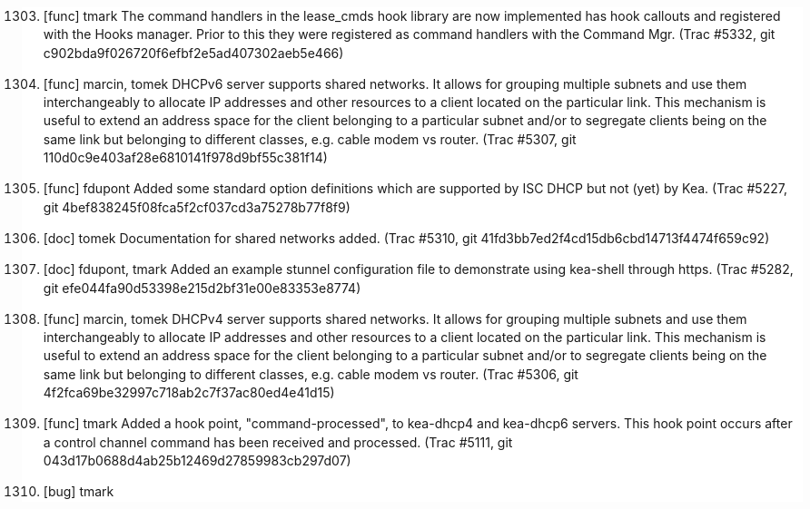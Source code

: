 1303.	[func]		tmark
	The command handlers in the lease_cmds hook library are now
	implemented has hook callouts and registered with the Hooks
	manager. Prior to this they were registered as command handlers
	with the Command Mgr.
	(Trac #5332, git c902bda9f026720f6efbf2e5ad407302aeb5e466)

1302.	[func]		marcin, tomek
	DHCPv6 server supports shared networks. It allows for grouping
	multiple subnets and use them interchangeably to allocate
	IP addresses and other resources to a client located on the
	particular link. This mechanism is useful to extend an
	address space for the client belonging to a particular
	subnet and/or to segregate clients being on the same link but
	belonging to different classes, e.g. cable modem vs router.
	(Trac #5307, git 110d0c9e403af28e6810141f978d9bf55c381f14)

1301.	[func]		fdupont
	Added some standard option definitions which are supported
	by ISC DHCP but not (yet) by Kea.
	(Trac #5227, git 4bef838245f08fca5f2cf037cd3a75278b77f8f9)

1300.	[doc]		tomek
	Documentation for shared networks added.
	(Trac #5310, git 41fd3bb7ed2f4cd15db6cbd14713f4474f659c92)

1299.	[doc]		fdupont, tmark
	Added an example stunnel configuration file to demonstrate
	using kea-shell through https.
	(Trac #5282, git efe044fa90d53398e215d2bf31e00e83353e8774)

1298.	[func]		marcin, tomek
	DHCPv4 server supports shared networks. It allows for grouping
	multiple subnets and use them interchangeably to allocate
	IP addresses and other resources to a client located on the
	particular link. This mechanism is useful to extend an
	address space for the client belonging to a particular
	subnet and/or to segregate clients being on the same link but
	belonging to different classes, e.g. cable modem vs router.
	(Trac #5306, git 4f2fca69be32997c718ab2c7f37ac80ed4e41d15)

1297.	[func]		tmark
	Added a hook point, "command-processed", to kea-dhcp4
	and kea-dhcp6 servers. This hook point occurs after
	a control channel command has been received and
	processed.
	(Trac #5111, git 043d17b0688d4ab25b12469d27859983cb297d07)

1296.	[bug]		tmark
